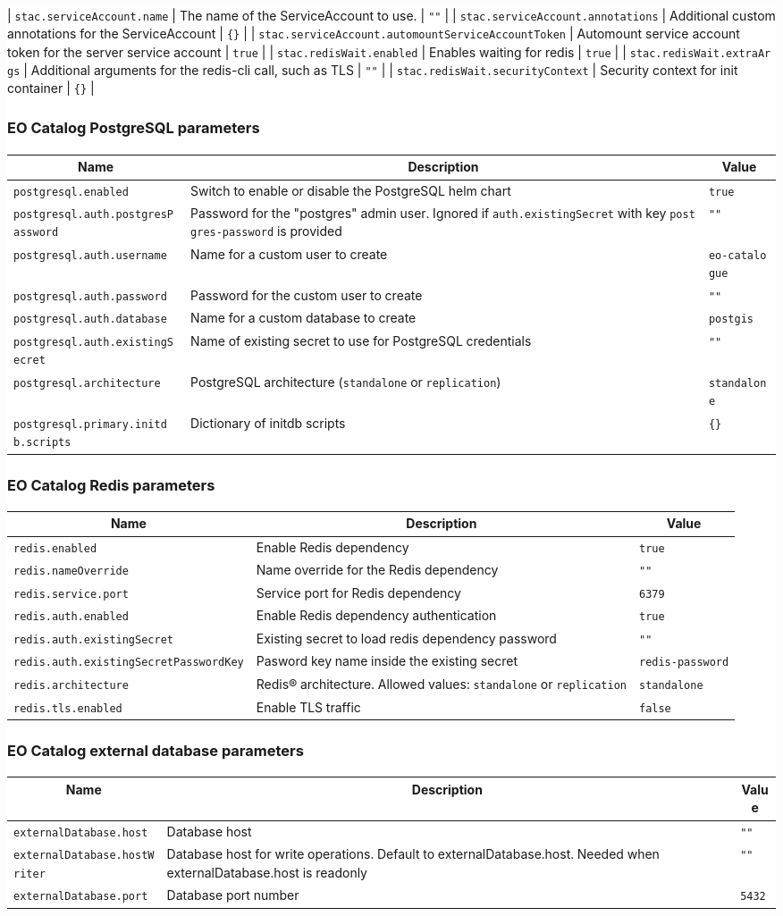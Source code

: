 | `stac.serviceAccount.name`                               | The name of the ServiceAccount to use.                                                                                           | `""`                                                                                                      |
| `stac.serviceAccount.annotations`                        | Additional custom annotations for the ServiceAccount                                                                             | `{}`                                                                                                      |
| `stac.serviceAccount.automountServiceAccountToken`       | Automount service account token for the server service account                                                                   | `true`                                                                                                    |
| `stac.redisWait.enabled`                                 | Enables waiting for redis                                                                                                        | `true`                                                                                                    |
| `stac.redisWait.extraArgs`                               | Additional arguments for the redis-cli call, such as TLS                                                                         | `""`                                                                                                      |
| `stac.redisWait.securityContext`                         | Security context for init container                                                                                              | `{}`                                                                                                      |

### EO Catalog PostgreSQL parameters

| Name                                | Description                                                                                                       | Value          |
| ----------------------------------- | ----------------------------------------------------------------------------------------------------------------- | -------------- |
| `postgresql.enabled`                | Switch to enable or disable the PostgreSQL helm chart                                                             | `true`         |
| `postgresql.auth.postgresPassword`  | Password for the "postgres" admin user. Ignored if `auth.existingSecret` with key `postgres-password` is provided | `""`           |
| `postgresql.auth.username`          | Name for a custom user to create                                                                                  | `eo-catalogue` |
| `postgresql.auth.password`          | Password for the custom user to create                                                                            | `""`           |
| `postgresql.auth.database`          | Name for a custom database to create                                                                              | `postgis`      |
| `postgresql.auth.existingSecret`    | Name of existing secret to use for PostgreSQL credentials                                                         | `""`           |
| `postgresql.architecture`           | PostgreSQL architecture (`standalone` or `replication`)                                                           | `standalone`   |
| `postgresql.primary.initdb.scripts` | Dictionary of initdb scripts                                                                                      | `{}`           |

### EO Catalog Redis parameters

| Name                                   | Description                                                            | Value            |
| -------------------------------------- | ---------------------------------------------------------------------- | ---------------- |
| `redis.enabled`                        | Enable Redis dependency                                                | `true`           |
| `redis.nameOverride`                   | Name override for the Redis dependency                                 | `""`             |
| `redis.service.port`                   | Service port for Redis dependency                                      | `6379`           |
| `redis.auth.enabled`                   | Enable Redis dependency authentication                                 | `true`           |
| `redis.auth.existingSecret`            | Existing secret to load redis dependency password                      | `""`             |
| `redis.auth.existingSecretPasswordKey` | Pasword key name inside the existing secret                            | `redis-password` |
| `redis.architecture`                   | Redis&reg; architecture. Allowed values: `standalone` or `replication` | `standalone`     |
| `redis.tls.enabled`                    | Enable TLS traffic                                                     | `false`          |

### EO Catalog external database parameters

| Name                                                 | Description                                                                                                         | Value          |
| ---------------------------------------------------- | ------------------------------------------------------------------------------------------------------------------- | -------------- |
| `externalDatabase.host`                              | Database host                                                                                                       | `""`           |
| `externalDatabase.hostWriter`                        | Database host for write operations. Default to externalDatabase.host. Needed when externalDatabase.host is readonly | `""`           |
| `externalDatabase.port`                              | Database port number                                                                                                | `5432`         |
